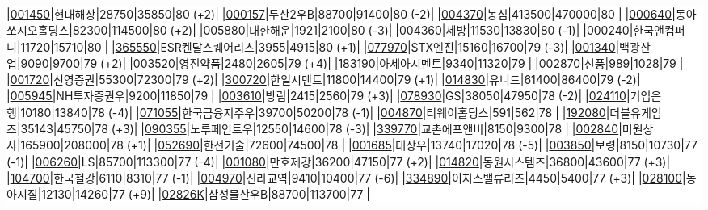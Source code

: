|[001450](https://finance.daum.net/quotes/A001450)|현대해상|28750|35850|80 (+2)|
|[000157](https://finance.daum.net/quotes/A000157)|두산2우B|88700|91400|80 (-2)|
|[004370](https://finance.daum.net/quotes/A004370)|농심|413500|470000|80 |
|[000640](https://finance.daum.net/quotes/A000640)|동아쏘시오홀딩스|82300|114500|80 (+2)|
|[005880](https://finance.daum.net/quotes/A005880)|대한해운|1921|2100|80 (-3)|
|[004360](https://finance.daum.net/quotes/A004360)|세방|11530|13830|80 (-1)|
|[000240](https://finance.daum.net/quotes/A000240)|한국앤컴퍼니|11720|15710|80 |
|[365550](https://finance.daum.net/quotes/A365550)|ESR켄달스퀘어리츠|3955|4915|80 (+1)|
|[077970](https://finance.daum.net/quotes/A077970)|STX엔진|15160|16700|79 (-3)|
|[001340](https://finance.daum.net/quotes/A001340)|백광산업|9090|9700|79 (+2)|
|[003520](https://finance.daum.net/quotes/A003520)|영진약품|2480|2605|79 (+4)|
|[183190](https://finance.daum.net/quotes/A183190)|아세아시멘트|9340|11320|79 |
|[002870](https://finance.daum.net/quotes/A002870)|신풍|989|1028|79 |
|[001720](https://finance.daum.net/quotes/A001720)|신영증권|55300|72300|79 (+2)|
|[300720](https://finance.daum.net/quotes/A300720)|한일시멘트|11800|14400|79 (+1)|
|[014830](https://finance.daum.net/quotes/A014830)|유니드|61400|86400|79 (-2)|
|[005945](https://finance.daum.net/quotes/A005945)|NH투자증권우|9200|11850|79 |
|[003610](https://finance.daum.net/quotes/A003610)|방림|2415|2560|79 (+3)|
|[078930](https://finance.daum.net/quotes/A078930)|GS|38050|47950|78 (-2)|
|[024110](https://finance.daum.net/quotes/A024110)|기업은행|10180|13840|78 (-4)|
|[071055](https://finance.daum.net/quotes/A071055)|한국금융지주우|39700|50200|78 (-1)|
|[004870](https://finance.daum.net/quotes/A004870)|티웨이홀딩스|591|562|78 |
|[192080](https://finance.daum.net/quotes/A192080)|더블유게임즈|35143|45750|78 (+3)|
|[090355](https://finance.daum.net/quotes/A090355)|노루페인트우|12550|14600|78 (-3)|
|[339770](https://finance.daum.net/quotes/A339770)|교촌에프앤비|8150|9300|78 |
|[002840](https://finance.daum.net/quotes/A002840)|미원상사|165900|208000|78 (+1)|
|[052690](https://finance.daum.net/quotes/A052690)|한전기술|72600|74500|78 |
|[001685](https://finance.daum.net/quotes/A001685)|대상우|13740|17020|78 (-5)|
|[003850](https://finance.daum.net/quotes/A003850)|보령|8150|10730|77 (-1)|
|[006260](https://finance.daum.net/quotes/A006260)|LS|85700|113300|77 (-4)|
|[001080](https://finance.daum.net/quotes/A001080)|만호제강|36200|47150|77 (+2)|
|[014820](https://finance.daum.net/quotes/A014820)|동원시스템즈|36800|43600|77 (+3)|
|[104700](https://finance.daum.net/quotes/A104700)|한국철강|6110|8310|77 (-1)|
|[004970](https://finance.daum.net/quotes/A004970)|신라교역|9410|10400|77 (-6)|
|[334890](https://finance.daum.net/quotes/A334890)|이지스밸류리츠|4450|5400|77 (+3)|
|[028100](https://finance.daum.net/quotes/A028100)|동아지질|12130|14260|77 (+9)|
|[02826K](https://finance.daum.net/quotes/A02826K)|삼성물산우B|88700|113700|77 |